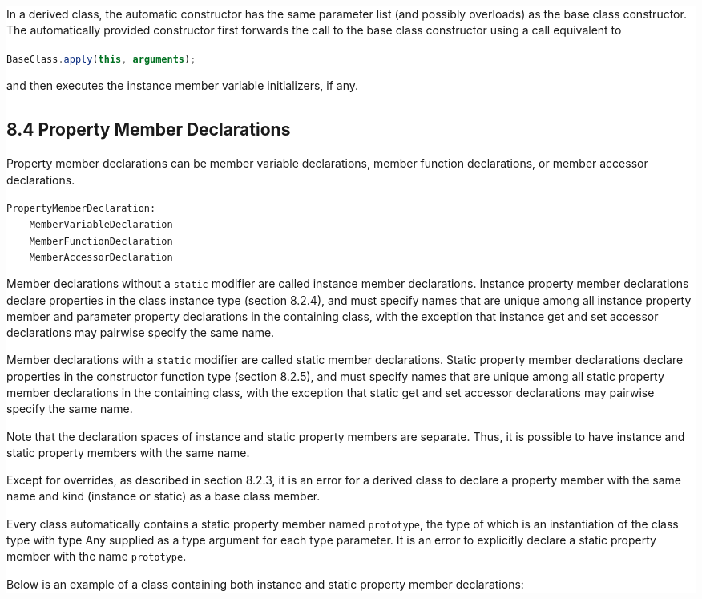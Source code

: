 In a derived class, the automatic constructor has the same parameter list (and possibly overloads) as the
base class constructor. The automatically provided constructor first forwards the call to the base class
constructor using a call equivalent to

```typescript
BaseClass.apply(this, arguments);
```

and then executes the instance member variable initializers, if any.

## 8.4 Property Member Declarations

Property member declarations can be member variable declarations, member function declarations, or
member accessor declarations.

```text
PropertyMemberDeclaration:
    MemberVariableDeclaration
    MemberFunctionDeclaration
    MemberAccessorDeclaration
```

Member declarations without a `static` modifier are called instance member declarations. Instance
property member declarations declare properties in the class instance type (section 8.2.4), and must
specify names that are unique among all instance property member and parameter property declarations
in the containing class, with the exception that instance get and set accessor declarations may pairwise
specify the same name.

Member declarations with a `static` modifier are called static member declarations. Static property
member declarations declare properties in the constructor function type (section 8.2.5), and must specify
names that are unique among all static property member declarations in the containing class, with the
exception that static get and set accessor declarations may pairwise specify the same name.

Note that the declaration spaces of instance and static property members are separate. Thus, it is possible
to have instance and static property members with the same name.

Except for overrides, as described in section 8.2.3, it is an error for a derived class to declare a property
member with the same name and kind (instance or static) as a base class member.

Every class automatically contains a static property member named `prototype`, the type of which is an
instantiation of the class type with type Any supplied as a type argument for each type parameter. It is an
error to explicitly declare a static property member with the name `prototype`.

Below is an example of a class containing both instance and static property member declarations:
